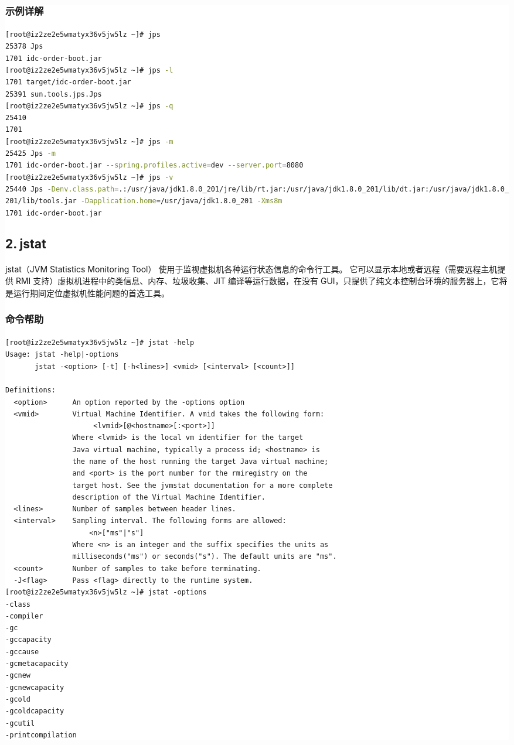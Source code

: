### 示例详解

```bash
[root@iz2ze2e5wmatyx36v5jw5lz ~]# jps
25378 Jps
1701 idc-order-boot.jar
[root@iz2ze2e5wmatyx36v5jw5lz ~]# jps -l
1701 target/idc-order-boot.jar
25391 sun.tools.jps.Jps
[root@iz2ze2e5wmatyx36v5jw5lz ~]# jps -q
25410
1701
[root@iz2ze2e5wmatyx36v5jw5lz ~]# jps -m
25425 Jps -m
1701 idc-order-boot.jar --spring.profiles.active=dev --server.port=8080
[root@iz2ze2e5wmatyx36v5jw5lz ~]# jps -v
25440 Jps -Denv.class.path=.:/usr/java/jdk1.8.0_201/jre/lib/rt.jar:/usr/java/jdk1.8.0_201/lib/dt.jar:/usr/java/jdk1.8.0_201/lib/tools.jar -Dapplication.home=/usr/java/jdk1.8.0_201 -Xms8m
1701 idc-order-boot.jar
```



## 2. jstat

jstat（JVM Statistics Monitoring Tool） 使用于监视虚拟机各种运行状态信息的命令行工具。 它可以显示本地或者远程（需要远程主机提供 RMI 支持）虚拟机进程中的类信息、内存、垃圾收集、JIT 编译等运行数据，在没有 GUI，只提供了纯文本控制台环境的服务器上，它将是运行期间定位虚拟机性能问题的首选工具。

### 命令帮助

```shell
[root@iz2ze2e5wmatyx36v5jw5lz ~]# jstat -help
Usage: jstat -help|-options
       jstat -<option> [-t] [-h<lines>] <vmid> [<interval> [<count>]]

Definitions:
  <option>      An option reported by the -options option
  <vmid>        Virtual Machine Identifier. A vmid takes the following form:
                     <lvmid>[@<hostname>[:<port>]]
                Where <lvmid> is the local vm identifier for the target
                Java virtual machine, typically a process id; <hostname> is
                the name of the host running the target Java virtual machine;
                and <port> is the port number for the rmiregistry on the
                target host. See the jvmstat documentation for a more complete
                description of the Virtual Machine Identifier.
  <lines>       Number of samples between header lines.
  <interval>    Sampling interval. The following forms are allowed:
                    <n>["ms"|"s"]
                Where <n> is an integer and the suffix specifies the units as
                milliseconds("ms") or seconds("s"). The default units are "ms".
  <count>       Number of samples to take before terminating.
  -J<flag>      Pass <flag> directly to the runtime system.
[root@iz2ze2e5wmatyx36v5jw5lz ~]# jstat -options
-class
-compiler
-gc
-gccapacity
-gccause
-gcmetacapacity
-gcnew
-gcnewcapacity
-gcold
-gcoldcapacity
-gcutil
-printcompilation
```
